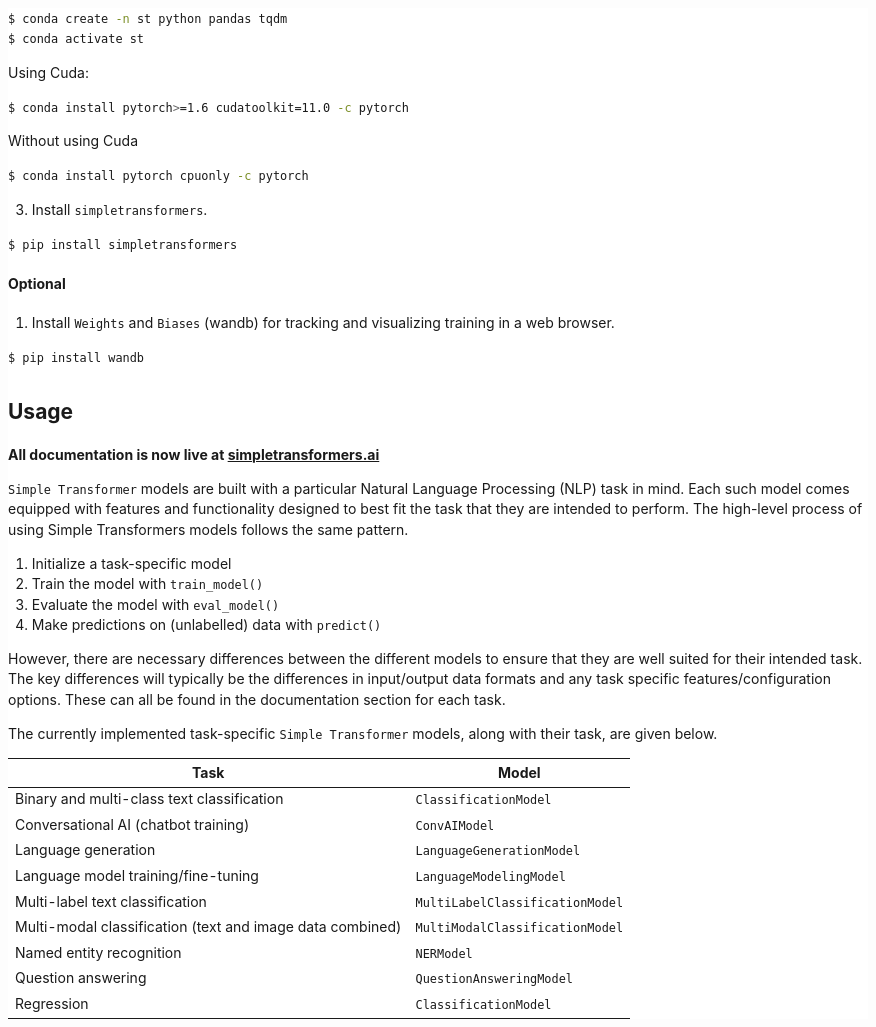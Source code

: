 ```bash
$ conda create -n st python pandas tqdm
$ conda activate st
```

Using Cuda:

```bash
$ conda install pytorch>=1.6 cudatoolkit=11.0 -c pytorch
```

Without using Cuda

```bash
$ conda install pytorch cpuonly -c pytorch
```

3. Install `simpletransformers`.

```bash
$ pip install simpletransformers
```

#### Optional

1. Install `Weights` and `Biases` (wandb) for tracking and visualizing training in a web browser.

```bash
$ pip install wandb
```

## Usage

**All documentation is now live at [simpletransformers.ai](https://simpletransformers.ai/)**

`Simple Transformer` models are built with a particular Natural Language Processing (NLP) task in mind. Each such model comes equipped with features and functionality designed to best fit the task that they are intended to perform. The high-level process of using Simple Transformers models follows the same pattern.

1. Initialize a task-specific model
2. Train the model with `train_model()`
3. Evaluate the model with `eval_model()`
4. Make predictions on (unlabelled) data with `predict()`

However, there are necessary differences between the different models to ensure that they are well suited for their intended task. The key differences will typically be the differences in input/output data formats and any task specific features/configuration options. These can all be found in the documentation section for each task.

The currently implemented task-specific `Simple Transformer` models, along with their task, are given below.

| Task                                                      | Model                           |
| --------------------------------------------------------- | ------------------------------- |
| Binary and multi-class text classification                | `ClassificationModel`           |
| Conversational AI (chatbot training)                      | `ConvAIModel`                   |
| Language generation                                       | `LanguageGenerationModel`       |
| Language model training/fine-tuning                       | `LanguageModelingModel`         |
| Multi-label text classification                           | `MultiLabelClassificationModel` |
| Multi-modal classification (text and image data combined) | `MultiModalClassificationModel` |
| Named entity recognition                                  | `NERModel`                      |
| Question answering                                        | `QuestionAnsweringModel`        |
| Regression                                                | `ClassificationModel`           |